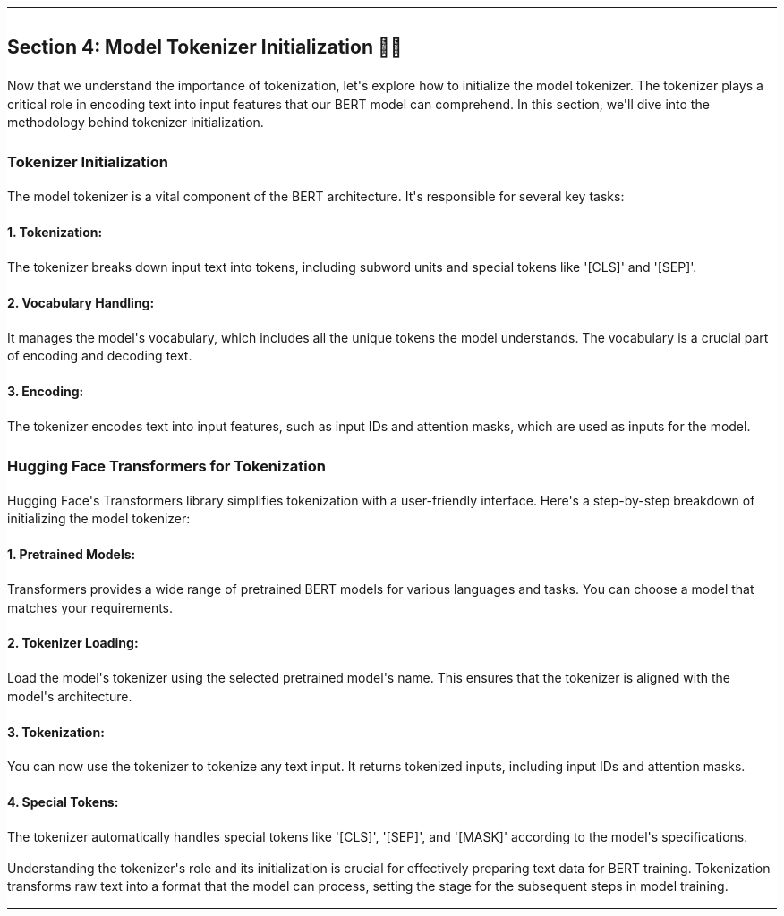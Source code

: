 ```python
```

---

## Section 4: Model Tokenizer Initialization 🤖🔡

Now that we understand the importance of tokenization, let's explore how to initialize the model tokenizer. The tokenizer plays a critical role in encoding text into input features that our BERT model can comprehend. In this section, we'll dive into the methodology behind tokenizer initialization.

### Tokenizer Initialization

The model tokenizer is a vital component of the BERT architecture. It's responsible for several key tasks:

#### 1. Tokenization:
The tokenizer breaks down input text into tokens, including subword units and special tokens like '[CLS]' and '[SEP]'.

#### 2. Vocabulary Handling:
It manages the model's vocabulary, which includes all the unique tokens the model understands. The vocabulary is a crucial part of encoding and decoding text.

#### 3. Encoding:
The tokenizer encodes text into input features, such as input IDs and attention masks, which are used as inputs for the model.

### Hugging Face Transformers for Tokenization

Hugging Face's Transformers library simplifies tokenization with a user-friendly interface. Here's a step-by-step breakdown of initializing the model tokenizer:

#### 1. Pretrained Models:
Transformers provides a wide range of pretrained BERT models for various languages and tasks. You can choose a model that matches your requirements.

#### 2. Tokenizer Loading:
Load the model's tokenizer using the selected pretrained model's name. This ensures that the tokenizer is aligned with the model's architecture.

#### 3. Tokenization:
You can now use the tokenizer to tokenize any text input. It returns tokenized inputs, including input IDs and attention masks.

#### 4. Special Tokens:
The tokenizer automatically handles special tokens like '[CLS]', '[SEP]', and '[MASK]' according to the model's specifications.

Understanding the tokenizer's role and its initialization is crucial for effectively preparing text data for BERT training. Tokenization transforms raw text into a format that the model can process, setting the stage for the subsequent steps in model training.

---